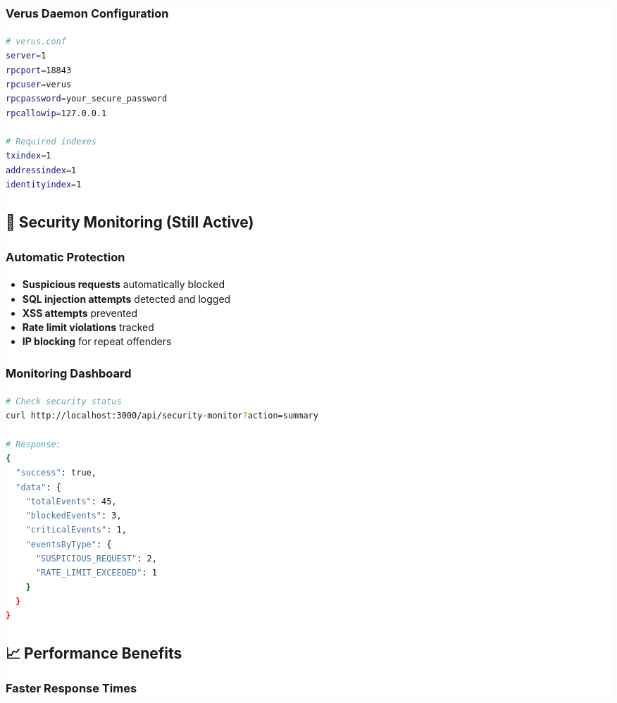 ### **Verus Daemon Configuration**

```bash
# verus.conf
server=1
rpcport=18843
rpcuser=verus
rpcpassword=your_secure_password
rpcallowip=127.0.0.1

# Required indexes
txindex=1
addressindex=1
identityindex=1
```

## 🚨 **Security Monitoring (Still Active)**

### **Automatic Protection**

- **Suspicious requests** automatically blocked
- **SQL injection attempts** detected and logged
- **XSS attempts** prevented
- **Rate limit violations** tracked
- **IP blocking** for repeat offenders

### **Monitoring Dashboard**

```bash
# Check security status
curl http://localhost:3000/api/security-monitor?action=summary

# Response:
{
  "success": true,
  "data": {
    "totalEvents": 45,
    "blockedEvents": 3,
    "criticalEvents": 1,
    "eventsByType": {
      "SUSPICIOUS_REQUEST": 2,
      "RATE_LIMIT_EXCEEDED": 1
    }
  }
}
```

## 📈 **Performance Benefits**

### **Faster Response Times**
